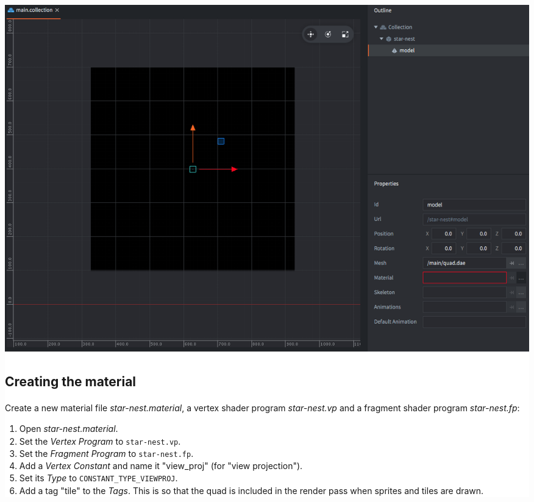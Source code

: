 ![quad in Defold](images/shadertoy/quad_no_material.png)

## Creating the material

Create a new material file *star-nest.material*, a vertex shader program *star-nest.vp* and a fragment shader program *star-nest.fp*:

1. Open *star-nest.material*.
2. Set the *Vertex Program* to `star-nest.vp`.
3. Set the *Fragment Program* to `star-nest.fp`.
4. Add a *Vertex Constant* and name it "view_proj" (for "view projection").
5. Set its *Type* to `CONSTANT_TYPE_VIEWPROJ`.
6. Add a tag "tile" to the *Tags*. This is so that the quad is included in the render pass when sprites and tiles are drawn.

